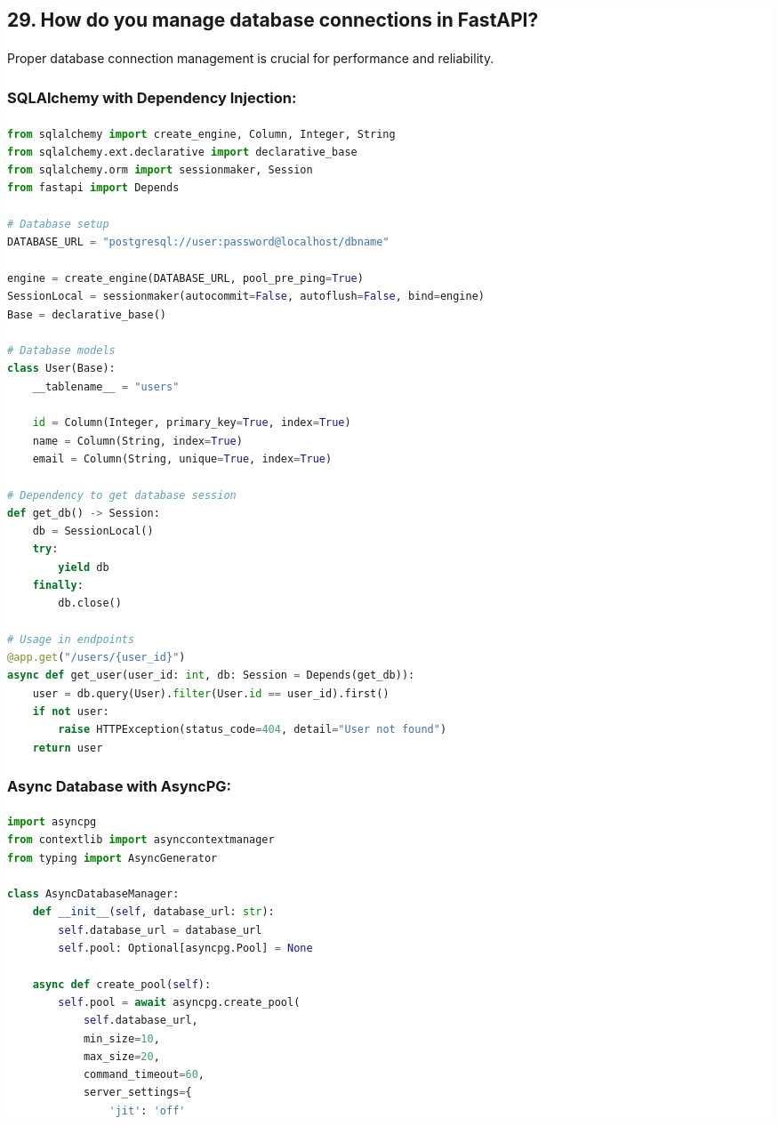 ## 29. How do you manage database connections in FastAPI?

Proper database connection management is crucial for performance and reliability.

### SQLAlchemy with Dependency Injection:

```python
from sqlalchemy import create_engine, Column, Integer, String
from sqlalchemy.ext.declarative import declarative_base
from sqlalchemy.orm import sessionmaker, Session
from fastapi import Depends

# Database setup
DATABASE_URL = "postgresql://user:password@localhost/dbname"

engine = create_engine(DATABASE_URL, pool_pre_ping=True)
SessionLocal = sessionmaker(autocommit=False, autoflush=False, bind=engine)
Base = declarative_base()

# Database models
class User(Base):
    __tablename__ = "users"
    
    id = Column(Integer, primary_key=True, index=True)
    name = Column(String, index=True)
    email = Column(String, unique=True, index=True)

# Dependency to get database session
def get_db() -> Session:
    db = SessionLocal()
    try:
        yield db
    finally:
        db.close()

# Usage in endpoints
@app.get("/users/{user_id}")
async def get_user(user_id: int, db: Session = Depends(get_db)):
    user = db.query(User).filter(User.id == user_id).first()
    if not user:
        raise HTTPException(status_code=404, detail="User not found")
    return user
```

### Async Database with AsyncPG:

```python
import asyncpg
from contextlib import asynccontextmanager
from typing import AsyncGenerator

class AsyncDatabaseManager:
    def __init__(self, database_url: str):
        self.database_url = database_url
        self.pool: Optional[asyncpg.Pool] = None
    
    async def create_pool(self):
        self.pool = await asyncpg.create_pool(
            self.database_url,
            min_size=10,
            max_size=20,
            command_timeout=60,
            server_settings={
                'jit': 'off'
```